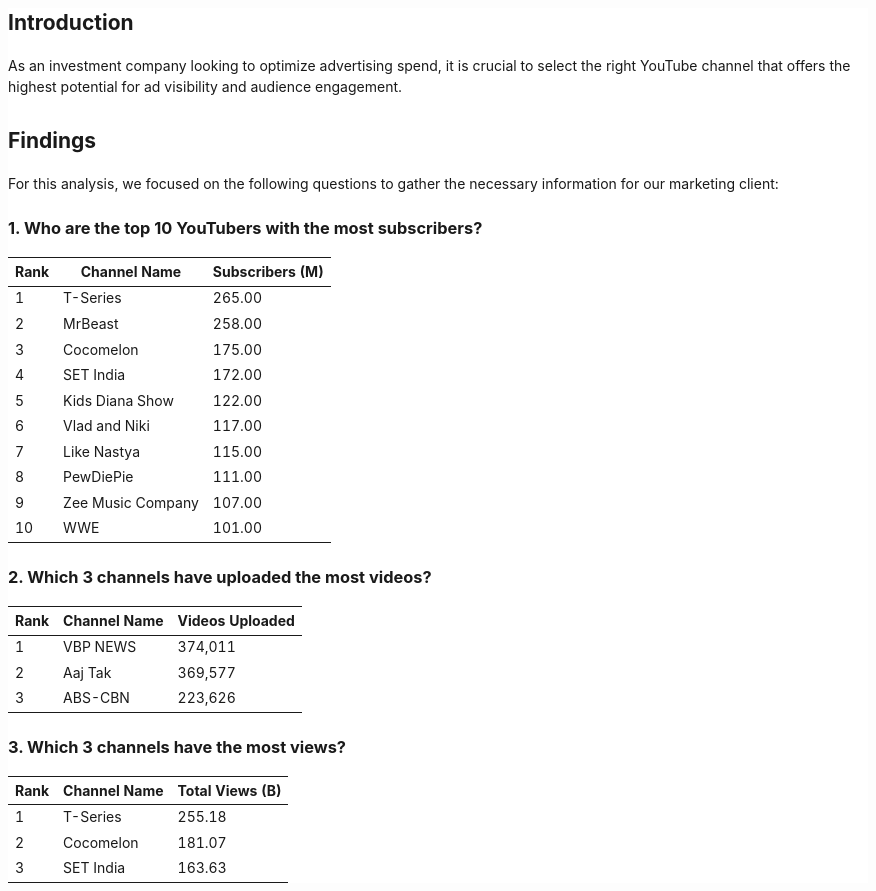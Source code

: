 ## Introduction

As an investment company looking to optimize advertising spend, it is crucial to select the right YouTube channel that offers the highest potential for ad visibility and audience engagement.

## Findings

For this analysis, we focused on the following questions to gather the necessary information for our marketing client:

### 1. Who are the top 10 YouTubers with the most subscribers?

| Rank | Channel Name         | Subscribers (M) |
|------|----------------------|-----------------|
| 1    | T-Series             | 265.00          |
| 2    | MrBeast              | 258.00          |
| 3    | Cocomelon            | 175.00          |
| 4    | SET India            | 172.00          |
| 5    | Kids Diana Show      | 122.00          |
| 6    | Vlad and Niki        | 117.00          |
| 7    | Like Nastya          | 115.00          |
| 8    | PewDiePie            | 111.00          |
| 9    | Zee Music Company    | 107.00          |
| 10   | WWE                  | 101.00          |

### 2. Which 3 channels have uploaded the most videos?

| Rank | Channel Name    | Videos Uploaded |
|------|-----------------|-----------------|
| 1    | VBP NEWS        | 374,011         |
| 2    | Aaj Tak         | 369,577         |
| 3    | ABS-CBN         | 223,626         |

### 3. Which 3 channels have the most views?

| Rank | Channel Name | Total Views (B) |
|------|--------------|-----------------|
| 1    | T-Series     | 255.18          |
| 2    | Cocomelon    | 181.07          |
| 3    | SET India    | 163.63          |
